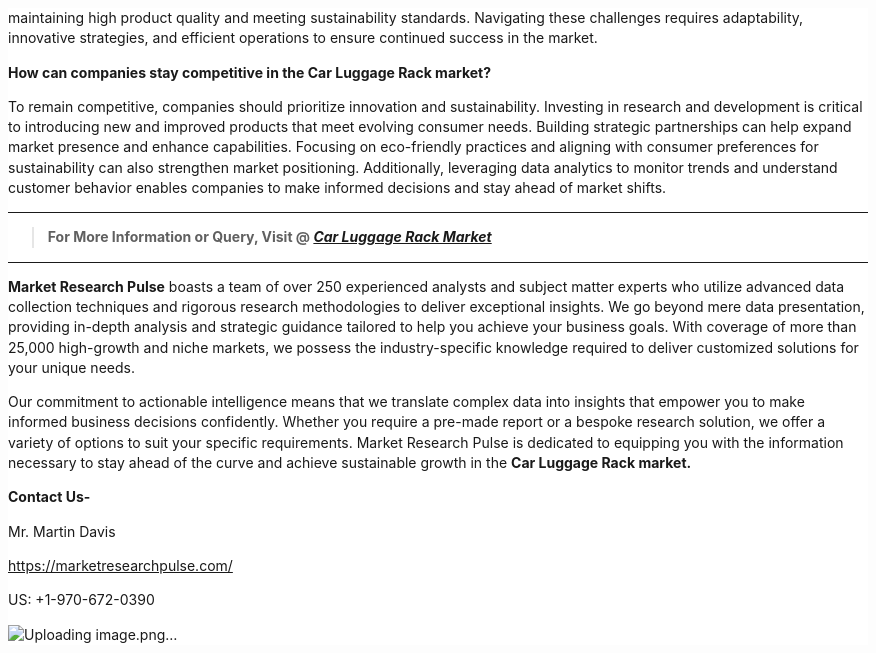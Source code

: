 maintaining high product quality and meeting sustainability standards. Navigating these challenges requires adaptability, innovative strategies, and efficient operations to ensure continued success in the market.</p><p><strong>How can companies stay competitive in the Car Luggage Rack market?</strong></p><p>To remain competitive, companies should prioritize innovation and sustainability. Investing in research and development is critical to introducing new and improved products that meet evolving consumer needs. Building strategic partnerships can help expand market presence and enhance capabilities. Focusing on eco-friendly practices and aligning with consumer preferences for sustainability can also strengthen market positioning. Additionally, leveraging data analytics to monitor trends and understand customer behavior enables companies to make informed decisions and stay ahead of market shifts.</p><hr /><blockquote><p><strong>For More Information or Query, Visit @&nbsp;<em><a href="https://marketresearchpulse.com/report/115383/car-luggage-rack-market?utm_source=Linkedin&utm_medium=0112">Car Luggage Rack Market</a></em></strong></p></blockquote><hr /><p><strong>Market Research Pulse</strong> boasts a team of over 250 experienced analysts and subject matter experts who utilize advanced data collection techniques and rigorous research methodologies to deliver exceptional insights. We go beyond mere data presentation, providing in-depth analysis and strategic guidance tailored to help you achieve your business goals. With coverage of more than 25,000 high-growth and niche markets, we possess the industry-specific knowledge required to deliver customized solutions for your unique needs.</p><p>Our commitment to actionable intelligence means that we translate complex data into insights that empower you to make informed business decisions confidently. Whether you require a pre-made report or a bespoke research solution, we offer a variety of options to suit your specific requirements. Market Research Pulse is dedicated to equipping you with the information necessary to stay ahead of the curve and achieve sustainable growth in the <strong>Car Luggage Rack market.</strong></p><p><strong>Contact Us-</strong></p><p>Mr. Martin Davis</p><p>https://marketresearchpulse.com/</p><p>US: +1-970-672-0390</p>
![Uploading image.png…]()
